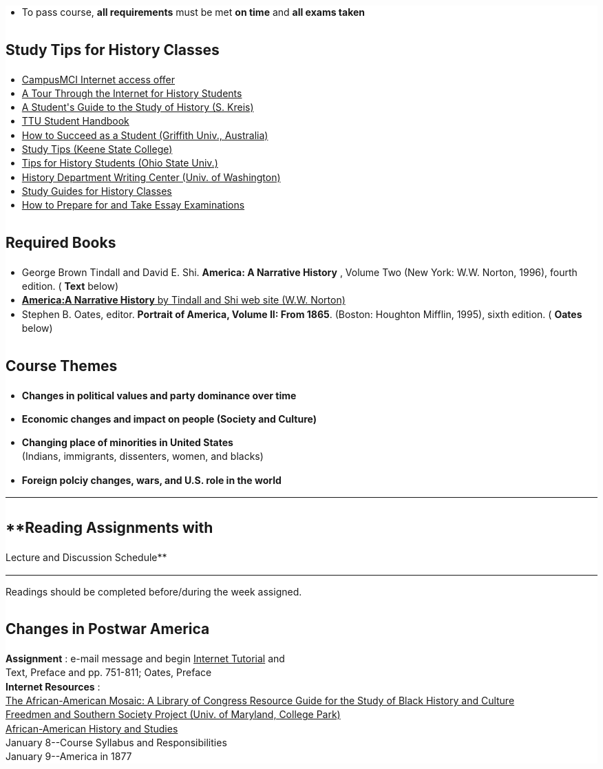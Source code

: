   * To pass course, **all requirements** must be met **on time** and **all exams taken** 

## **Study Tips for History Classes**

  * [CampusMCI Internet access offer](http://www.tntech.edu/www/comp/awesome_2.html)
  * [A Tour Through the Internet for History Students](http://www.tntech.edu/www/acad/hist/guide.html)
  * [A Student's Guide to the Study of History (S. Kreis)](http://www.pagesz.net/~stevek/guide/guide.html)
  * [TTU Student Handbook](http://www.tntech.edu/www/admin/student_handbook/)
  * [How to Succeed as a Student (Griffith Univ., Australia)](http://www.gu.edu.au/gwis/stubod/stuadv/stu_advice_con.html)
  * [Study Tips (Keene State College)](gopher://kilburn.keene.edu/11ftp%3akilburn%3agopher%3acourses%3astudytips%3a)
  * [Tips for History Students (Ohio State Univ.)](http://www.cohums.ohio-state.edu/history/tips.htm)
  * [History Department Writing Center (Univ. of Washington)](http://weber.u.washington.edu/~hwc)
  * [Study Guides for History Classes](http://www.tntech.edu/www/acad/hist/guides.hst)
  * [How to Prepare for and Take Essay Examinations](http://www.tntech.edu/www/acad/hist/howtostudy.txt) 

## **Required Books**

  * George Brown Tindall and David E. Shi. **America: A Narrative History** , Volume Two (New York: W.W. Norton, 1996), fourth edition. ( **Text** below)
  * [ **America:A Narrative History** by Tindall and Shi web site (W.W. Norton)](http://www.wwnorton.com/college/history/twelcome.htm)
  * Stephen B. Oates, editor. **Portrait of America, Volume II: From 1865**. (Boston: Houghton Mifflin, 1995), sixth edition. ( **Oates** below)

## **Course Themes**

  * **Changes in political values and party dominance over time**
  * **Economic changes and impact on people (Society and Culture)**
  * **Changing place of minorities in United States**  
(Indians, immigrants, dissenters, women, and blacks)

  *  **Foreign polciy changes, wars, and U.S. role in the world** 

* * *

## **Reading Assignments with  
Lecture and Discussion Schedule**

* * *

Readings should be completed before/during the week assigned.

##  **Changes in Postwar America**

**Assignment** : e-mail message and begin [Internet Tutorial](guide.html) and  
Text, Preface and pp. 751-811; Oates, Preface  
**Internet Resources** :  
[The African-American Mosaic: A Library of Congress Resource Guide for the
Study of Black History and
Culture](http://lcweb.loc.gov/exhibits/african/intro.html)  
[Freedmen and Southern Society Project (Univ. of Maryland, College
Park)](http://www.inform.umd.edu/arhu/depts/history/freedman/home.html)  
[African-American History and
Studies](http://www.tntech.edu/www/acad/hist/black.html)  
January 8--Course Syllabus and Responsibilities  
January 9--America in 1877  
